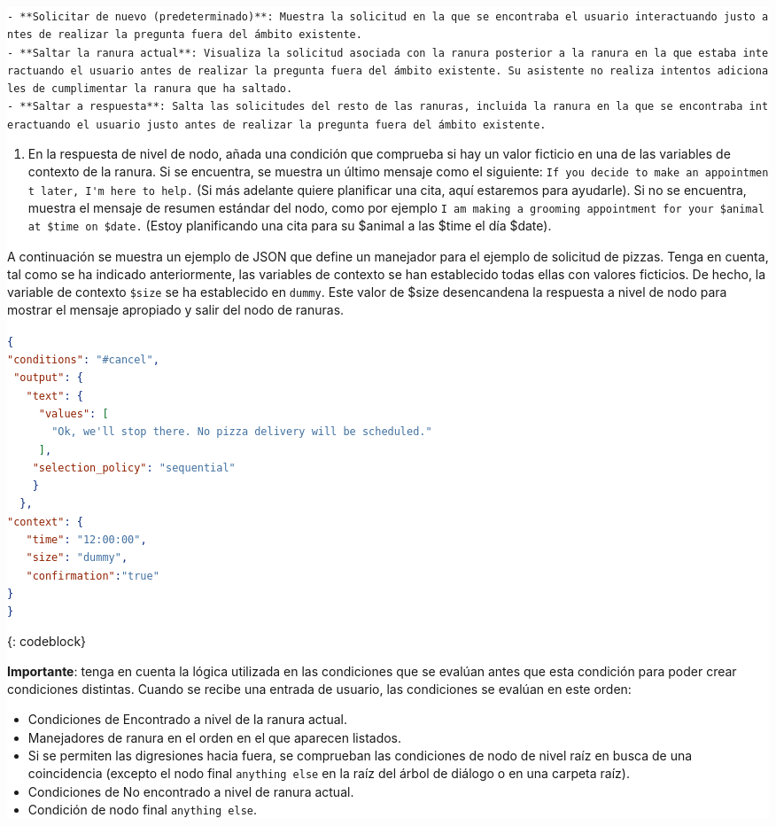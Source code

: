     - **Solicitar de nuevo (predeterminado)**: Muestra la solicitud en la que se encontraba el usuario interactuando justo antes de realizar la pregunta fuera del ámbito existente.
    - **Saltar la ranura actual**: Visualiza la solicitud asociada con la ranura posterior a la ranura en la que estaba interactuando el usuario antes de realizar la pregunta fuera del ámbito existente. Su asistente no realiza intentos adicionales de cumplimentar la ranura que ha saltado.
    - **Saltar a respuesta**: Salta las solicitudes del resto de las ranuras, incluida la ranura en la que se encontraba interactuando el usuario justo antes de realizar la pregunta fuera del ámbito existente.

1.  En la respuesta de nivel de nodo, añada una condición que comprueba si hay un valor ficticio en una de las variables de contexto de la ranura. Si se encuentra, se muestra un último mensaje como el siguiente: `If you decide to make an appointment later, I'm here to help.` (Si más adelante quiere planificar una cita, aquí estaremos para ayudarle). Si no se encuentra, muestra el mensaje de resumen estándar del nodo, como por ejemplo `I am making a grooming appointment for your $animal at $time on $date.` (Estoy planificando una cita para su $animal a las $time el día $date).

A continuación se muestra un ejemplo de JSON que define un manejador para el ejemplo de solicitud de pizzas. Tenga en cuenta, tal como se ha indicado anteriormente, las variables de contexto se han establecido todas ellas con valores ficticios. De hecho, la variable de contexto `$size` se ha establecido en `dummy`. Este valor de $size desencandena la respuesta a nivel de nodo para mostrar el mensaje apropiado y salir del nodo de ranuras.

```json
{
"conditions": "#cancel",
 "output": {
   "text": {
     "values": [
       "Ok, we'll stop there. No pizza delivery will be scheduled."
     ],
    "selection_policy": "sequential"
    }
  },
"context": {
   "time": "12:00:00",
   "size": "dummy",
   "confirmation":"true"
}
}
```
{: codeblock}

**Importante**: tenga en cuenta la lógica utilizada en las condiciones que se evalúan antes que esta condición para poder crear condiciones distintas. Cuando se recibe una entrada de usuario, las condiciones se evalúan en este orden:

- Condiciones de Encontrado a nivel de la ranura actual.
- Manejadores de ranura en el orden en el que aparecen listados.
- Si se permiten las digresiones hacia fuera, se comprueban las condiciones de nodo de nivel raíz en busca de una coincidencia (excepto el nodo final `anything else` en la raíz del árbol de diálogo o en una carpeta raíz).
- Condiciones de No encontrado a nivel de ranura actual.
- Condición de nodo final `anything else`.
